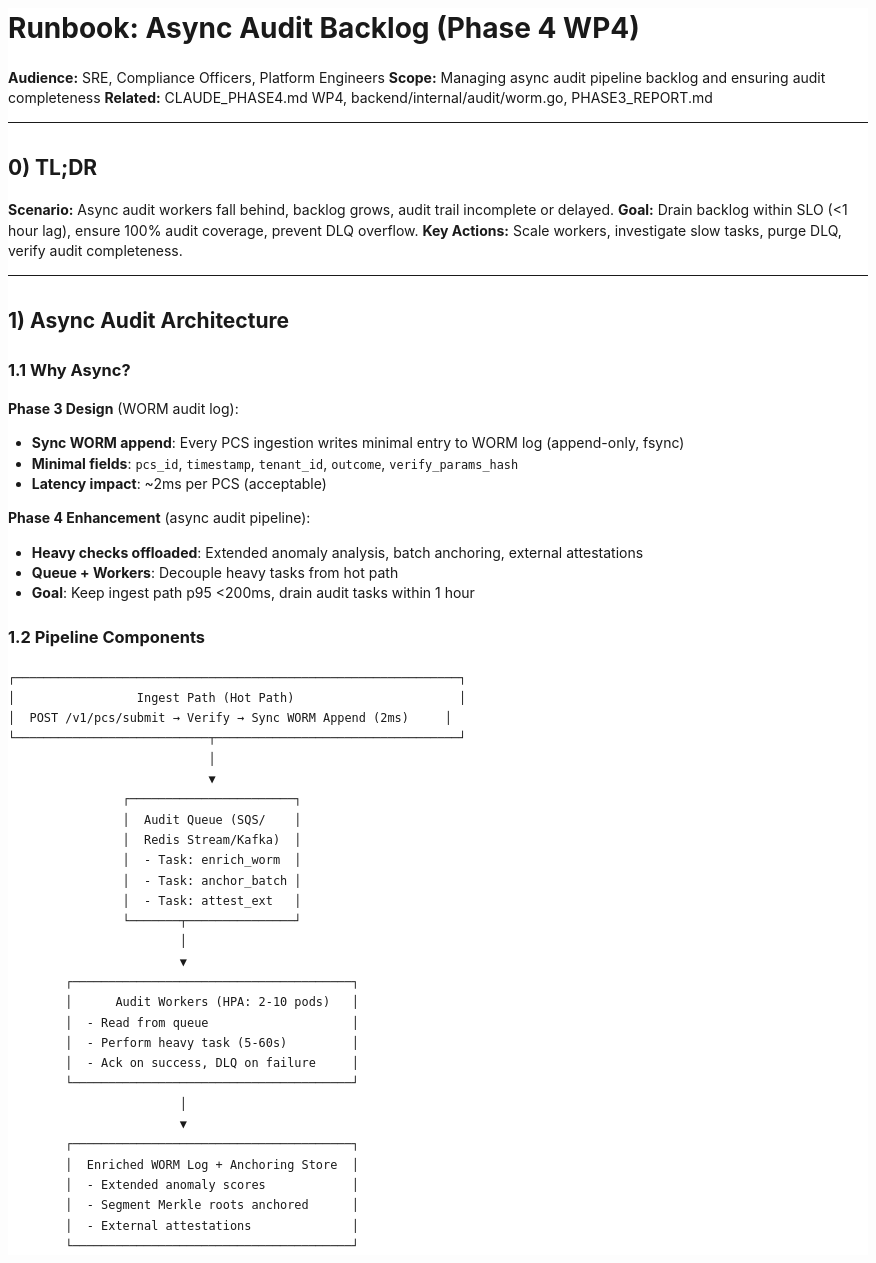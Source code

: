 # Runbook: Async Audit Backlog (Phase 4 WP4)

**Audience:** SRE, Compliance Officers, Platform Engineers
**Scope:** Managing async audit pipeline backlog and ensuring audit completeness
**Related:** CLAUDE_PHASE4.md WP4, backend/internal/audit/worm.go, PHASE3_REPORT.md

---

## 0) TL;DR

**Scenario:** Async audit workers fall behind, backlog grows, audit trail incomplete or delayed.
**Goal:** Drain backlog within SLO (<1 hour lag), ensure 100% audit coverage, prevent DLQ overflow.
**Key Actions:** Scale workers, investigate slow tasks, purge DLQ, verify audit completeness.

---

## 1) Async Audit Architecture

### 1.1 Why Async?

**Phase 3 Design** (WORM audit log):
- **Sync WORM append**: Every PCS ingestion writes minimal entry to WORM log (append-only, fsync)
- **Minimal fields**: `pcs_id`, `timestamp`, `tenant_id`, `outcome`, `verify_params_hash`
- **Latency impact**: ~2ms per PCS (acceptable)

**Phase 4 Enhancement** (async audit pipeline):
- **Heavy checks offloaded**: Extended anomaly analysis, batch anchoring, external attestations
- **Queue + Workers**: Decouple heavy tasks from hot path
- **Goal**: Keep ingest path p95 <200ms, drain audit tasks within 1 hour

### 1.2 Pipeline Components

```
┌──────────────────────────────────────────────────────────────┐
│                 Ingest Path (Hot Path)                       │
│  POST /v1/pcs/submit → Verify → Sync WORM Append (2ms)     │
└───────────────────────────┬──────────────────────────────────┘
                            │
                            ▼
                ┌───────────────────────┐
                │  Audit Queue (SQS/    │
                │  Redis Stream/Kafka)  │
                │  - Task: enrich_worm  │
                │  - Task: anchor_batch │
                │  - Task: attest_ext   │
                └───────┬───────────────┘
                        │
                        ▼
        ┌───────────────────────────────────────┐
        │      Audit Workers (HPA: 2-10 pods)   │
        │  - Read from queue                    │
        │  - Perform heavy task (5-60s)         │
        │  - Ack on success, DLQ on failure     │
        └───────────────────────────────────────┘
                        │
                        ▼
        ┌───────────────────────────────────────┐
        │  Enriched WORM Log + Anchoring Store  │
        │  - Extended anomaly scores            │
        │  - Segment Merkle roots anchored      │
        │  - External attestations              │
        └───────────────────────────────────────┘
```
